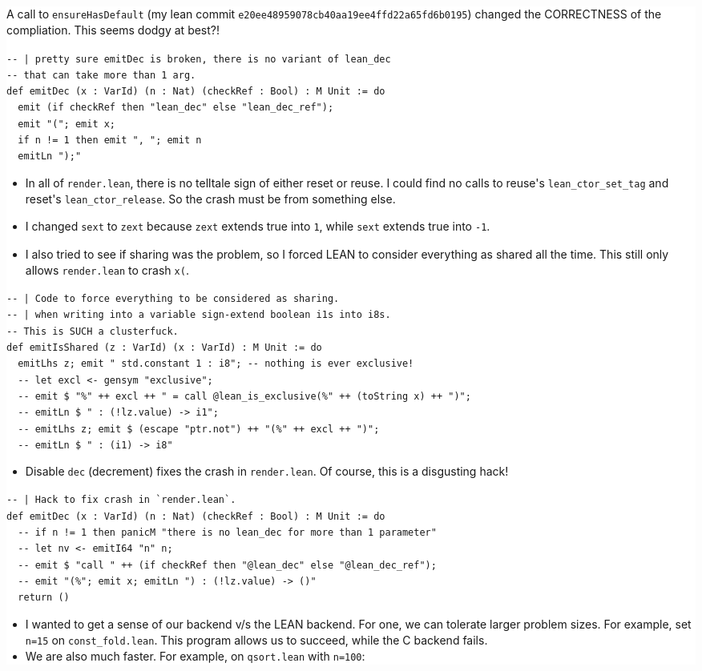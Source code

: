 A call to `ensureHasDefault` (my lean commit `e20ee48959078cb40aa19ee4ffd22a65fd6b0195`)
changed the CORRECTNESS of the compliation. This seems dodgy at best?!


```lean
-- | pretty sure emitDec is broken, there is no variant of lean_dec
-- that can take more than 1 arg.
def emitDec (x : VarId) (n : Nat) (checkRef : Bool) : M Unit := do
  emit (if checkRef then "lean_dec" else "lean_dec_ref");
  emit "("; emit x;
  if n != 1 then emit ", "; emit n
  emitLn ");"
```


- In all of `render.lean`, there is no telltale sign of either reset or reuse.
  I could find no calls to reuse's `lean_ctor_set_tag` and reset's `lean_ctor_release`.
  So the crash must be from something else.

- I changed `sext` to `zext` because `zext` extends true into `1`, while `sext` extends true into `-1`.

- I also tried to see if sharing was the problem, so I forced LEAN to consider everything as shared all the time.
  This still only allows `render.lean` to crash `x(`.



```lean
-- | Code to force everything to be considered as sharing.
-- | when writing into a variable sign-extend boolean i1s into i8s.
-- This is SUCH a clusterfuck.
def emitIsShared (z : VarId) (x : VarId) : M Unit := do
  emitLhs z; emit " std.constant 1 : i8"; -- nothing is ever exclusive!
  -- let excl <- gensym "exclusive";
  -- emit $ "%" ++ excl ++ " = call @lean_is_exclusive(%" ++ (toString x) ++ ")";
  -- emitLn $ " : (!lz.value) -> i1";
  -- emitLhs z; emit $ (escape "ptr.not") ++ "(%" ++ excl ++ ")";
  -- emitLn $ " : (i1) -> i8"
```


- Disable `dec` (decrement) fixes the crash in `render.lean`. Of course, this is a disgusting hack!

```
-- | Hack to fix crash in `render.lean`.
def emitDec (x : VarId) (n : Nat) (checkRef : Bool) : M Unit := do
  -- if n != 1 then panicM "there is no lean_dec for more than 1 parameter"
  -- let nv <- emitI64 "n" n;
  -- emit $ "call " ++ (if checkRef then "@lean_dec" else "@lean_dec_ref");
  -- emit "(%"; emit x; emitLn ") : (!lz.value) -> ()"
  return ()
```

- I wanted to get a sense of our backend v/s the LEAN backend. For one, we can tolerate larger problem sizes.
  For example, set `n=15` on `const_fold.lean`. This program allows us to succeed, while the C backend fails.
- We are also much faster. For example, on `qsort.lean` with `n=100`:
